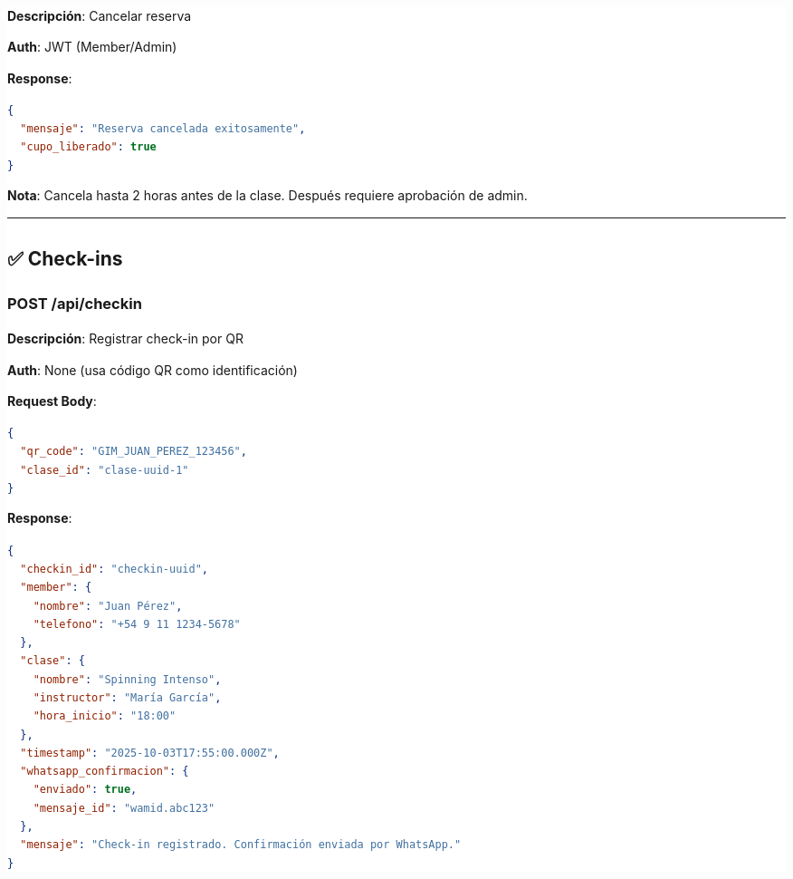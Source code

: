 **Descripción**: Cancelar reserva

**Auth**: JWT (Member/Admin)

**Response**:

```json
{
  "mensaje": "Reserva cancelada exitosamente",
  "cupo_liberado": true
}
```

**Nota**: Cancela hasta 2 horas antes de la clase. Después requiere aprobación de admin.

---

## ✅ Check-ins

### POST /api/checkin

**Descripción**: Registrar check-in por QR

**Auth**: None (usa código QR como identificación)

**Request Body**:

```json
{
  "qr_code": "GIM_JUAN_PEREZ_123456",
  "clase_id": "clase-uuid-1"
}
```

**Response**:

```json
{
  "checkin_id": "checkin-uuid",
  "member": {
    "nombre": "Juan Pérez",
    "telefono": "+54 9 11 1234-5678"
  },
  "clase": {
    "nombre": "Spinning Intenso",
    "instructor": "María García",
    "hora_inicio": "18:00"
  },
  "timestamp": "2025-10-03T17:55:00.000Z",
  "whatsapp_confirmacion": {
    "enviado": true,
    "mensaje_id": "wamid.abc123"
  },
  "mensaje": "Check-in registrado. Confirmación enviada por WhatsApp."
}
```
